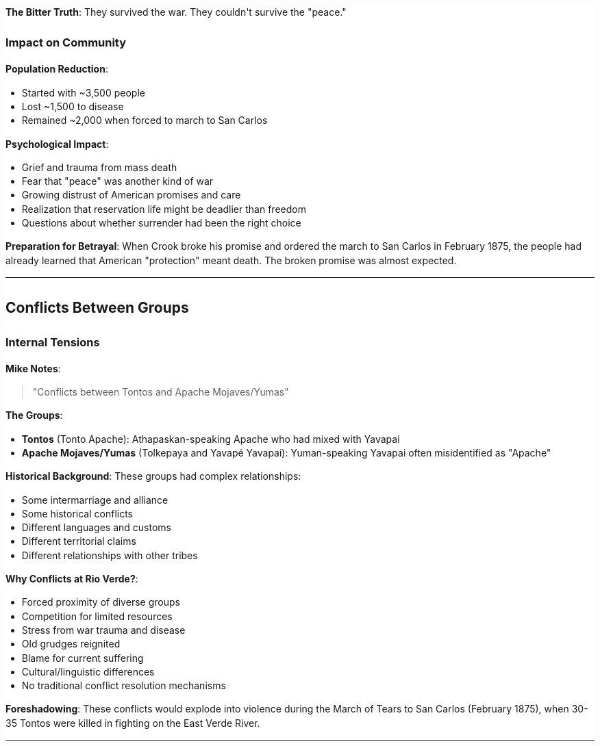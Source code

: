 **The Bitter Truth**:
They survived the war. They couldn't survive the "peace."

### Impact on Community

**Population Reduction**:
- Started with ~3,500 people
- Lost ~1,500 to disease
- Remained ~2,000 when forced to march to San Carlos

**Psychological Impact**:
- Grief and trauma from mass death
- Fear that "peace" was another kind of war
- Growing distrust of American promises and care
- Realization that reservation life might be deadlier than freedom
- Questions about whether surrender had been the right choice

**Preparation for Betrayal**:
When Crook broke his promise and ordered the march to San Carlos in February 1875, the people had already learned that American "protection" meant death. The broken promise was almost expected.

---

## Conflicts Between Groups

### Internal Tensions

**Mike Notes**:
> "Conflicts between Tontos and Apache Mojaves/Yumas"

**The Groups**:
- **Tontos** (Tonto Apache): Athapaskan-speaking Apache who had mixed with Yavapai
- **Apache Mojaves/Yumas** (Tolkepaya and Yavapé Yavapai): Yuman-speaking Yavapai often misidentified as "Apache"

**Historical Background**:
These groups had complex relationships:
- Some intermarriage and alliance
- Some historical conflicts
- Different languages and customs
- Different territorial claims
- Different relationships with other tribes

**Why Conflicts at Rio Verde?**:
- Forced proximity of diverse groups
- Competition for limited resources
- Stress from war trauma and disease
- Old grudges reignited
- Blame for current suffering
- Cultural/linguistic differences
- No traditional conflict resolution mechanisms

**Foreshadowing**:
These conflicts would explode into violence during the March of Tears to San Carlos (February 1875), when 30-35 Tontos were killed in fighting on the East Verde River.

---